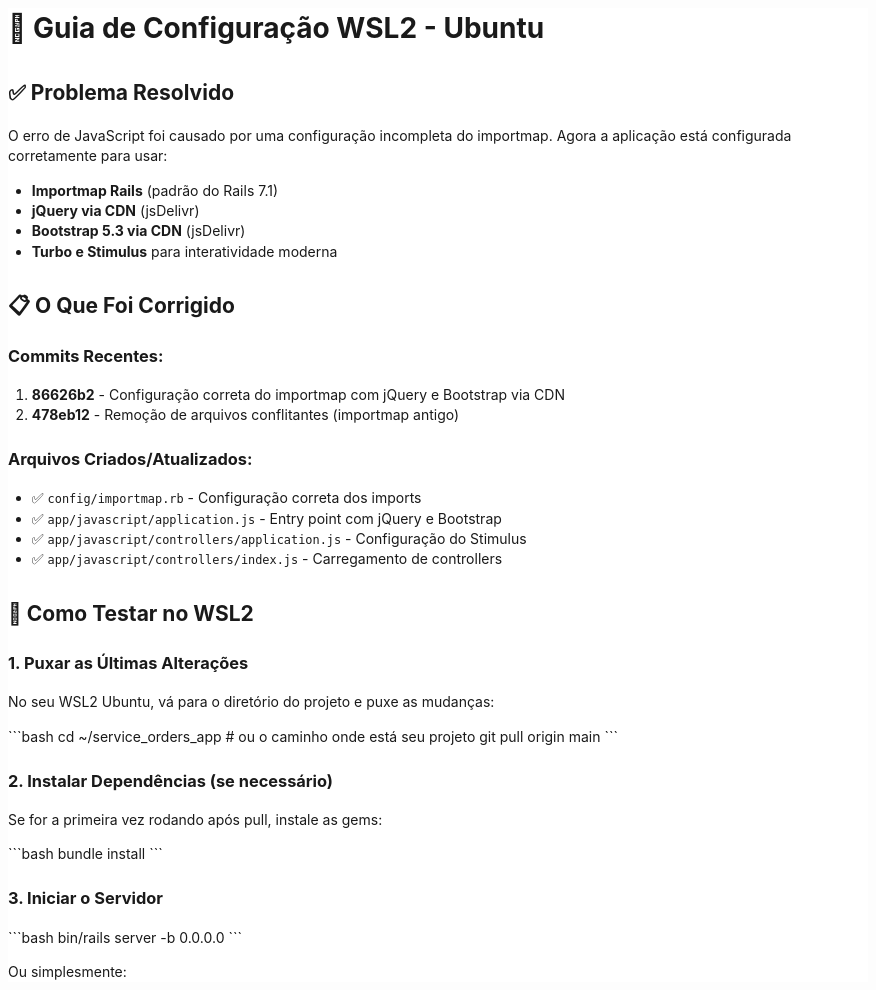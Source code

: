 # 🐧 Guia de Configuração WSL2 - Ubuntu

## ✅ Problema Resolvido

O erro de JavaScript foi causado por uma configuração incompleta do importmap. Agora a aplicação está configurada corretamente para usar:
- **Importmap Rails** (padrão do Rails 7.1)
- **jQuery via CDN** (jsDelivr)
- **Bootstrap 5.3 via CDN** (jsDelivr)
- **Turbo e Stimulus** para interatividade moderna

## 📋 O Que Foi Corrigido

### Commits Recentes:
1. **86626b2** - Configuração correta do importmap com jQuery e Bootstrap via CDN
2. **478eb12** - Remoção de arquivos conflitantes (importmap antigo)

### Arquivos Criados/Atualizados:
- ✅ `config/importmap.rb` - Configuração correta dos imports
- ✅ `app/javascript/application.js` - Entry point com jQuery e Bootstrap
- ✅ `app/javascript/controllers/application.js` - Configuração do Stimulus
- ✅ `app/javascript/controllers/index.js` - Carregamento de controllers

## 🚀 Como Testar no WSL2

### 1. Puxar as Últimas Alterações

No seu WSL2 Ubuntu, vá para o diretório do projeto e puxe as mudanças:

\`\`\`bash
cd ~/service_orders_app  # ou o caminho onde está seu projeto
git pull origin main
\`\`\`

### 2. Instalar Dependências (se necessário)

Se for a primeira vez rodando após pull, instale as gems:

\`\`\`bash
bundle install
\`\`\`

### 3. Iniciar o Servidor

\`\`\`bash
bin/rails server -b 0.0.0.0
\`\`\`

Ou simplesmente:
